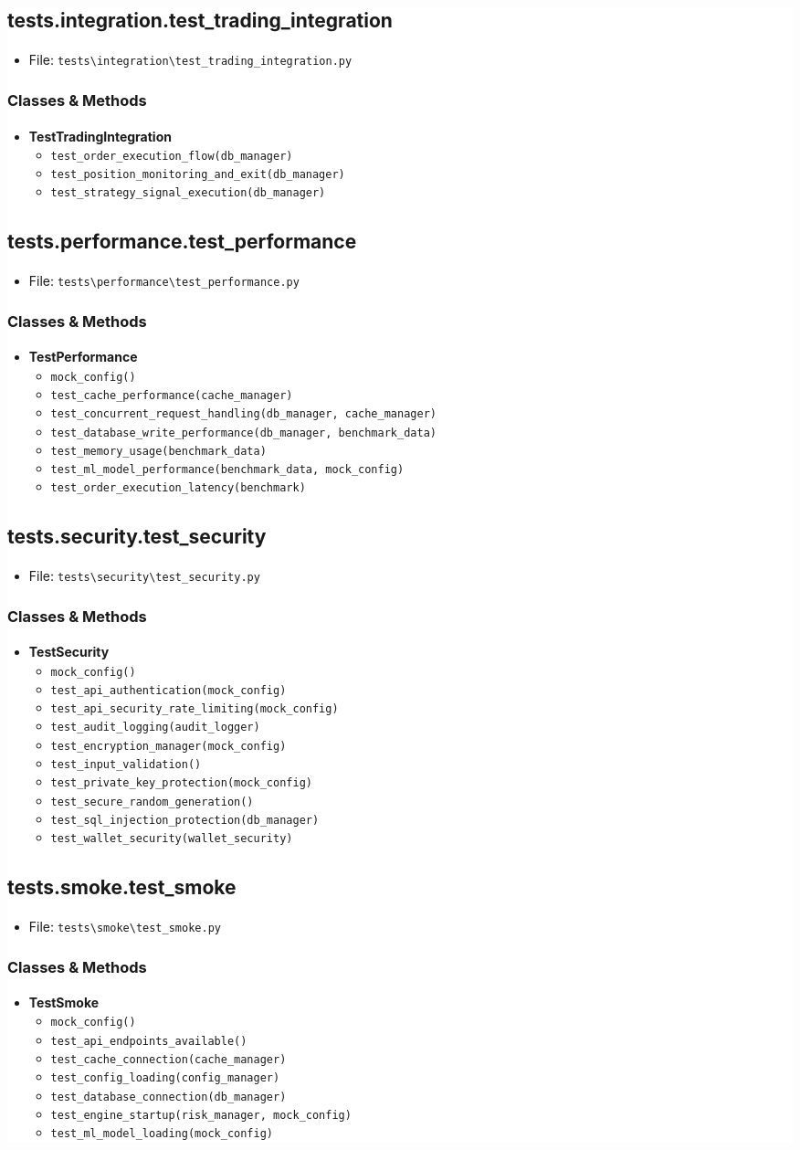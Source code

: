 ## tests.integration.test_trading_integration
- File: `tests\integration\test_trading_integration.py`

### Classes & Methods
- **TestTradingIntegration**
  - `test_order_execution_flow(db_manager)`
  - `test_position_monitoring_and_exit(db_manager)`
  - `test_strategy_signal_execution(db_manager)`

## tests.performance.test_performance
- File: `tests\performance\test_performance.py`

### Classes & Methods
- **TestPerformance**
  - `mock_config()`
  - `test_cache_performance(cache_manager)`
  - `test_concurrent_request_handling(db_manager, cache_manager)`
  - `test_database_write_performance(db_manager, benchmark_data)`
  - `test_memory_usage(benchmark_data)`
  - `test_ml_model_performance(benchmark_data, mock_config)`
  - `test_order_execution_latency(benchmark)`

## tests.security.test_security
- File: `tests\security\test_security.py`

### Classes & Methods
- **TestSecurity**
  - `mock_config()`
  - `test_api_authentication(mock_config)`
  - `test_api_security_rate_limiting(mock_config)`
  - `test_audit_logging(audit_logger)`
  - `test_encryption_manager(mock_config)`
  - `test_input_validation()`
  - `test_private_key_protection(mock_config)`
  - `test_secure_random_generation()`
  - `test_sql_injection_protection(db_manager)`
  - `test_wallet_security(wallet_security)`

## tests.smoke.test_smoke
- File: `tests\smoke\test_smoke.py`

### Classes & Methods
- **TestSmoke**
  - `mock_config()`
  - `test_api_endpoints_available()`
  - `test_cache_connection(cache_manager)`
  - `test_config_loading(config_manager)`
  - `test_database_connection(db_manager)`
  - `test_engine_startup(risk_manager, mock_config)`
  - `test_ml_model_loading(mock_config)`
